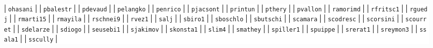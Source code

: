 | `ohasani` |
| `pbalestr` |
| `pdevaud` |
| `pelangko` |
| `penrico` |
| `pjacsont` |
| `printun` |
| `pthery` |
| `pvallon` |
| `ramorimd` |
| `rfritsc1` |
| `rguedj` |
| `rmarti15` |
| `rmayila` |
| `rschnei9` |
| `rvez1` |
| `salj` |
| `sbiro1` |
| `sboschlo` |
| `sbutschi` |
| `scamara` |
| `scodresc` |
| `scorsini` |
| `scourret` |
| `sdelarze` |
| `sdiogo` |
| `seusebi1` |
| `sjakimov` |
| `skonsta1` |
| `slim4` |
| `smathey` |
| `spiller1` |
| `spuippe` |
| `srerat1` |
| `sreymon3` |
| `ssala1` |
| `sscully` |
